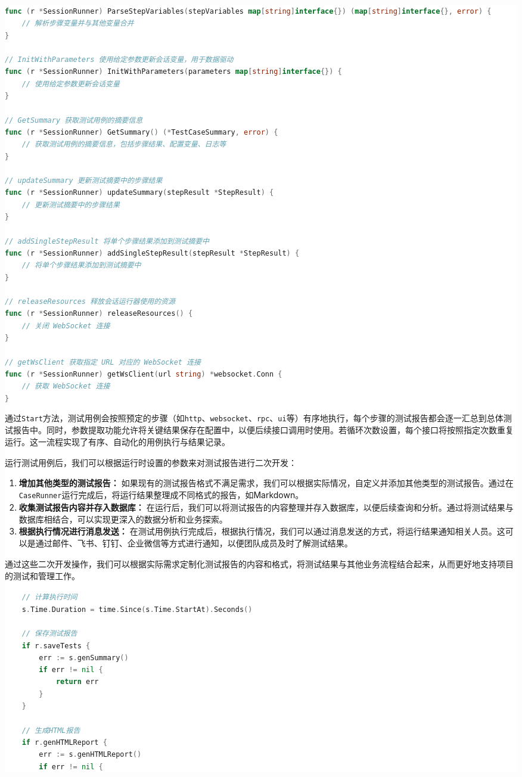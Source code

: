 ```go
func (r *SessionRunner) ParseStepVariables(stepVariables map[string]interface{}) (map[string]interface{}, error) {
	// 解析步骤变量并与其他变量合并
}

// InitWithParameters 使用给定参数更新会话变量，用于数据驱动
func (r *SessionRunner) InitWithParameters(parameters map[string]interface{}) {
	// 使用给定参数更新会话变量
}

// GetSummary 获取测试用例的摘要信息
func (r *SessionRunner) GetSummary() (*TestCaseSummary, error) {
	// 获取测试用例的摘要信息，包括步骤结果、配置变量、日志等
}

// updateSummary 更新测试摘要中的步骤结果
func (r *SessionRunner) updateSummary(stepResult *StepResult) {
	// 更新测试摘要中的步骤结果
}

// addSingleStepResult 将单个步骤结果添加到测试摘要中
func (r *SessionRunner) addSingleStepResult(stepResult *StepResult) {
	// 将单个步骤结果添加到测试摘要中
}

// releaseResources 释放会话运行器使用的资源
func (r *SessionRunner) releaseResources() {
	// 关闭 WebSocket 连接
}

// getWsClient 获取指定 URL 对应的 WebSocket 连接
func (r *SessionRunner) getWsClient(url string) *websocket.Conn {
	// 获取 WebSocket 连接
}
```

通过`Start`方法，测试用例会按照预定的步骤（如`http`、`websocket`、`rpc`、`ui`等）有序地执行，每个步骤的测试报告都会逐一汇总到总体测试报告中。同时，参数提取功能允许将关键结果保存在配置中，以便后续接口调用时使用。若循环次数设置，每个接口将按照指定次数重复运行。这一流程实现了有序、自动化的用例执行与结果记录。

运行测试用例后，我们可以根据运行时设置的参数来对测试报告进行二次开发：

1. **增加其他类型的测试报告：** 如果现有的测试报告格式不满足需求，我们可以根据实际情况，自定义并添加其他类型的测试报告。通过在`CaseRunner`运行完成后，将运行结果整理成不同格式的报告，如Markdown。
2. **收集测试报告内容并存入数据库：** 在运行后，我们可以将测试报告的内容整理并存入数据库，以便后续查询和分析。通过将测试结果与数据库相结合，可以实现更深入的数据分析和业务探索。
3. **根据执行情况进行消息发送：** 在测试用例执行完成后，根据执行情况，我们可以通过消息发送的方式，将运行结果通知相关人员。这可以是通过邮件、飞书、钉钉、企业微信等方式进行通知，以便团队成员及时了解测试结果。

通过这些二次开发操作，我们可以根据实际需求定制化测试报告的内容和格式，将测试结果与其他业务流程结合起来，从而更好地支持项目的测试和管理工作。

```go
	// 计算执行时间
	s.Time.Duration = time.Since(s.Time.StartAt).Seconds()

	// 保存测试报告
	if r.saveTests {
		err := s.genSummary()
		if err != nil {
			return err
		}
	}

	// 生成HTML报告
	if r.genHTMLReport {
		err := s.genHTMLReport()
		if err != nil {
```